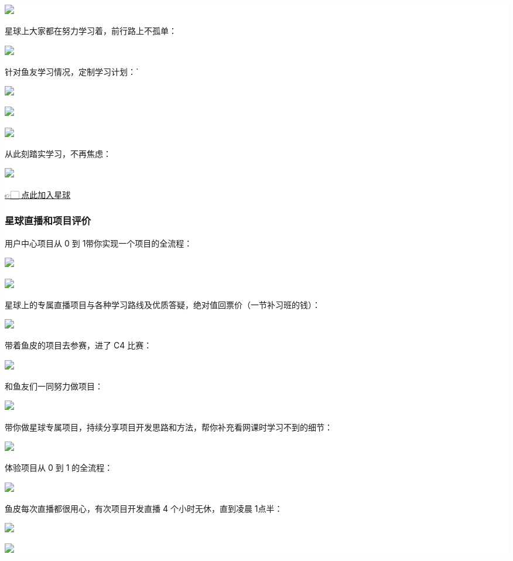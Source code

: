 ![](https://www.codefather.cn/img285/image-20220630232401992.png)

星球上大家都在努力学习着，前行路上不孤单：

![](https://www.codefather.cn/img285/image-20220707234715658.png)

针对鱼友学习情况，定制学习计划：`

![](https://www.codefather.cn/img285/image-20220812212119981.png)

![](https://www.codefather.cn/img285/image-20220812213054622.png)

![](https://www.codefather.cn/img285/image-20220812215949731.png)

从此刻踏实学习，不再焦虑：

![](https://www.codefather.cn/img285/1666518175215-4c6d9de6-c9f2-4a37-93d6-951143430cfc.png)

[👉🏻 点此加入星球](https://yuyuanweb.feishu.cn/wiki/SDtMwjR1DituVpkz5MLc3fZLnzb)



### 星球直播和项目评价

用户中心项目从 0 到 1带你实现一个项目的全流程：

![](https://www.codefather.cn/img285/image-20220818143546931.png)

![](https://www.codefather.cn/img285/O76VVCWXmhNgXQnbt9fKKQ.png)

星球上的专属直播项目与各种学习路线及优质答疑，绝对值回票价（一节补习班的钱）：

![](https://www.codefather.cn/img285/XFAFz9fiOvqnBp7-xLOeqA.png)

带着鱼皮的项目去参赛，进了 C4 比赛：

![](https://www.codefather.cn/img285/vwRPMJrit0jKaoYxCKc6bw.png)

和鱼友们一同努力做项目：

![](https://www.codefather.cn/img285/p8507-Ui08qz4YCorGYq8g.png)

带你做星球专属项目，持续分享项目开发思路和方法，帮你补充看网课时学习不到的细节：

![](https://www.codefather.cn/img285/4qTCikH_2bkJHlozjLemmg.png)

体验项目从 0 到 1 的全流程：

![](https://www.codefather.cn/img285/dYOrVLwNiGD0MgBL9tq39w.png)

鱼皮每次直播都很用心，有次项目开发直播 4 个小时无休，直到凌晨 1点半：

![](https://www.codefather.cn/img285/pzmjCL5t8tsaeCtbD4KU9Q.png)

![](https://www.codefather.cn/img285/nJaedsFbxPTZDLBpFdNGkg.png)
